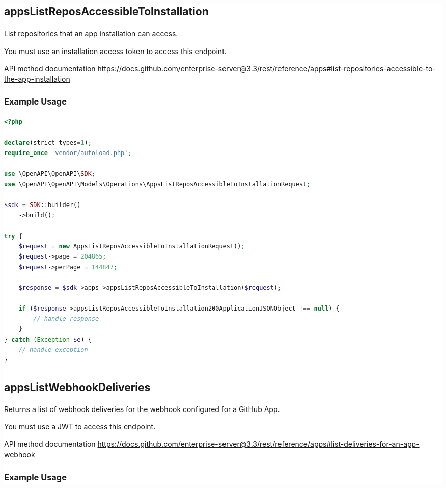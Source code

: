 ## appsListReposAccessibleToInstallation

List repositories that an app installation can access.

You must use an [installation access token](https://docs.github.com/enterprise-server@3.3/apps/building-github-apps/authenticating-with-github-apps/#authenticating-as-an-installation) to access this endpoint.

API method documentation
<https://docs.github.com/enterprise-server@3.3/rest/reference/apps#list-repositories-accessible-to-the-app-installation>

### Example Usage

```php
<?php

declare(strict_types=1);
require_once 'vendor/autoload.php';

use \OpenAPI\OpenAPI\SDK;
use \OpenAPI\OpenAPI\Models\Operations\AppsListReposAccessibleToInstallationRequest;

$sdk = SDK::builder()
    ->build();

try {
    $request = new AppsListReposAccessibleToInstallationRequest();
    $request->page = 204865;
    $request->perPage = 144847;

    $response = $sdk->apps->appsListReposAccessibleToInstallation($request);

    if ($response->appsListReposAccessibleToInstallation200ApplicationJSONObject !== null) {
        // handle response
    }
} catch (Exception $e) {
    // handle exception
}
```

## appsListWebhookDeliveries

Returns a list of webhook deliveries for the webhook configured for a GitHub App.

You must use a [JWT](https://docs.github.com/enterprise-server@3.3/apps/building-github-apps/authenticating-with-github-apps/#authenticating-as-a-github-app) to access this endpoint.

API method documentation
<https://docs.github.com/enterprise-server@3.3/rest/reference/apps#list-deliveries-for-an-app-webhook>

### Example Usage
